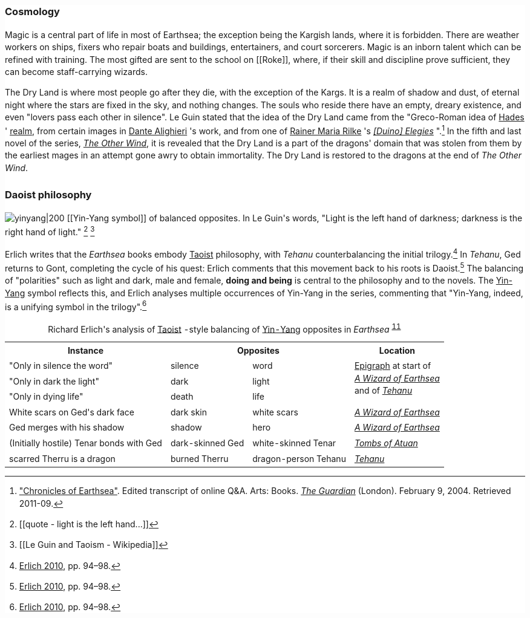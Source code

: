 ### Cosmology

Magic is a central part of life in most of Earthsea; the exception being the Kargish lands, where it is forbidden. There are weather workers on ships, fixers who repair boats and buildings, entertainers, and court sorcerers. Magic is an inborn talent which can be refined with training. The most gifted are sent to the school on [[Roke]], where, if their skill and discipline prove sufficient, they can become staff-carrying wizards.

The Dry Land is where most people go after they die, with the exception of the Kargs. It is a realm of shadow and dust, of eternal night where the stars are fixed in the sky, and nothing changes. The souls who reside there have an empty, dreary existence, and even "lovers pass each other in silence". Le Guin stated that the idea of the Dry Land came from the "Greco-Roman idea of [Hades](https://en.wikipedia.org/wiki/Hades "Hades") ' [realm](https://en.wikipedia.org/wiki/Greek_underworld "Greek underworld"), from certain images in [Dante Alighieri](https://en.wikipedia.org/wiki/Dante_Alighieri "Dante Alighieri") 's work, and from one of [Rainer Maria Rilke](https://en.wikipedia.org/wiki/Rainer_Maria_Rilke "Rainer Maria Rilke") 's *[\[Duino\] Elegies](https://en.wikipedia.org/wiki/Duino_Elegies "Duino Elegies")* ".[^8] In the fifth and last novel of the series, *[The Other Wind](https://en.wikipedia.org/wiki/The_Other_Wind "The Other Wind")*, it is revealed that the Dry Land is a part of the dragons' domain that was stolen from them by the earliest mages in an attempt gone awry to obtain immortality. The Dry Land is restored to the dragons at the end of *The Other Wind*.

### Daoist philosophy

![yinyang|200](https://upload.wikimedia.org/wikipedia/commons/thumb/3/3c/Yin_and_Yang_symbol.svg/250px-Yin_and_Yang_symbol.svg.png)
[[Yin-Yang symbol]] of balanced opposites. In Le Guin's words, "Light is the left hand of darkness; darkness is the right hand of light." [^48] [^49]

Erlich writes that the *Earthsea* books embody [Taoist](https://en.wikipedia.org/wiki/Taoism "Taoism") philosophy, with *Tehanu* counterbalancing the initial trilogy.[^11] In *Tehanu*, Ged returns to Gont, completing the cycle of his quest: Erlich comments that this movement back to his roots is Daoist.[^11] The balancing of "polarities" such as light and dark, male and female, **doing and being** is central to the philosophy and to the novels. The [Yin-Yang](https://en.wikipedia.org/wiki/Yin-Yang "Yin-Yang") symbol reflects this, and Erlich analyses multiple occurrences of Yin-Yang in the series, commenting that "Yin-Yang, indeed, is a unifying symbol in the trilogy".[^11]

<table><caption>Richard Erlich's analysis of <a href="https://en.wikipedia.org/wiki/Taoism">Taoist</a> -style balancing of <a href="https://en.wikipedia.org/wiki/Yin-Yang">Yin-Yang</a> opposites in <i>Earthsea</i> <sup><a href="https://en.wikipedia.org/wiki/#fn:11">11</a></sup></caption><tbody><tr><th>Instance</th><th colspan="2">Opposites</th><th>Location</th></tr><tr><td>"Only in silence the word"</td><td>silence</td><td>word</td><td rowspan="3"><a href="https://en.wikipedia.org/wiki/Epigraph_(literature)">Epigraph</a> at start of<br><i><a href="https://en.wikipedia.org/wiki/A_Wizard_of_Earthsea">A Wizard of Earthsea</a></i><br>and of <i><a href="https://en.wikipedia.org/wiki/Tehanu">Tehanu</a></i></td></tr><tr><td>"Only in dark the light"</td><td>dark</td><td>light</td></tr><tr><td>"Only in dying life"</td><td>death</td><td>life</td></tr><tr><td>White scars on Ged's dark face</td><td>dark skin</td><td>white scars</td><td><i><a href="https://en.wikipedia.org/wiki/A_Wizard_of_Earthsea">A Wizard of Earthsea</a></i></td></tr><tr><td>Ged merges with his shadow</td><td>shadow</td><td>hero</td><td><i><a href="https://en.wikipedia.org/wiki/A_Wizard_of_Earthsea">A Wizard of Earthsea</a></i></td></tr><tr><td>(Initially hostile) Tenar bonds with Ged</td><td>dark-skinned Ged</td><td>white-skinned Tenar</td><td><i><a href="https://en.wikipedia.org/wiki/Tombs_of_Atuan">Tombs of Atuan</a></i></td></tr><tr><td>scarred Therru is a dragon</td><td>burned Therru</td><td>dragon-person Tehanu</td><td><i><a href="https://en.wikipedia.org/wiki/Tehanu">Tehanu</a></i></td></tr></tbody></table>


[^1]: [^13]
[^2]: ["Chronicles of Earthsea"](https://www.theguardian.com/books/2004/feb/09/sciencefictionfantasyandhorror.ursulakleguin). *[The Guardian](https://en.wikipedia.org/wiki/The_Guardian "The Guardian")*. February 9, 2004. Retrieved September 12, 2016.
[^3]: [Le Guin (1968)](https://en.wikipedia.org/wiki/#CITEREFLe_Guin1968), chapter 3, *The School for Wizards*: "He had the accent of the East Reach, and was very dark of skin, not red-brown like Ged and Jasper and most folk of the Archipelago, but black-brown."
[^4]: [Le Guin (1968)](https://en.wikipedia.org/wiki/#CITEREFLe_Guin1968), chapter 2, *The Shadow*: "She was a tall girl of about his own age, very sallow, almost white-skinned; her mother, they said in the village, was from Osskil or some such foreign land. Her hair fell long and straight like a fall of black water."
[^5]: [Le Guin (1968)](https://en.wikipedia.org/wiki/#CITEREFLe_Guin1968), chapter 1, *Warriors in the Mist*: "...they are a savage people, white-skinned, yellow-haired, and fierce, liking the sight of blood and the smell of burning towns."
[^6]: ["Ursula K. Le Guin's BookExpo America Speech: Some Assumptions About Fantasy"](https://web.archive.org/web/20070817004932/http://www.harcourtbooks.com/AuthorInterviews/LeGuinBEASpech.asp). [Harcourt Books](https://en.wikipedia.org/wiki/Harcourt_Books "Harcourt Books") (hartcourtbooks.com; 2004). Archived from the original on 2007-08-17.
[^7]: [Erlich 2010](https://en.wikipedia.org/wiki/#CITEREFErlich2010), p. 99.
[^8]: ["Chronicles of Earthsea"](http://books.guardian.co.uk/departments/sciencefiction/story/0,6000,1144428,00.html). Edited transcript of online Q&A. Arts: Books. *[The Guardian](https://en.wikipedia.org/wiki/The_Guardian "The Guardian")* (London). February 9, 2004. Retrieved 2011-09.
[^9]: Le Guin, Ursula K. (1969). "Epigraph". *The Left Hand of Darkness*. Ace Books.
[^10]: [Erlich 2010](https://en.wikipedia.org/wiki/#CITEREFErlich2010), p. 122.
[^11]: [Erlich 2010](https://en.wikipedia.org/wiki/#CITEREFErlich2010), pp. 94–98.
[^12]: [Erlich 2010](https://en.wikipedia.org/wiki/#CITEREFErlich2010), pp. 102–110.
[^13]: ["ISFDB: Worlds of Fantasy, Winter 1970"](https://isfdb.org/cgi-bin/pl.cgi?151901).
[^14]: [Cadden (2005)](https://en.wikipedia.org/wiki/#CITEREFCadden2005), pp. 80–81.
[^15]: [Bernardo & Murphy (2006)](https://en.wikipedia.org/wiki/#CITEREFBernardoMurphy2006), p. 95.
[^16]: [Cadden (2005)](https://en.wikipedia.org/wiki/#CITEREFCadden2005), pp. 6, 7, 89, 96.
[^17]: [*The Books of Earthsea: The Complete Illustrated Edition*](https://www.isfdb.org/cgi-bin/pl.cgi?678150) publication contents at the [Internet Speculative Fiction Database](https://en.wikipedia.org/wiki/Internet_Speculative_Fiction_Database "Internet Speculative Fiction Database").
[^18]: ["Earthsea Cycle – Series Bibliography"](http://www.isfdb.org/cgi-bin/pe.cgi?4220). *[Internet Speculative Fiction Database](https://en.wikipedia.org/wiki/Internet_Speculative_Fiction_Database "Internet Speculative Fiction Database")*. Retrieved April 9, 2012 – via isfdb.org.
[^19]: ["The Daughter of Odren"](https://web.archive.org/web/20230509210656/https://www.hmhco.com/shop/books/The-Daughter-of-Odren/9780544358386). Boston: Houghton Mifflin Harcourt. Archived from [the original](http://www.hmhco.com/shop/books/The-Daughter-of-Odren/9780544358386) on May 9, 2023. Retrieved August 12, 2015 – via hmco.com. 42 pages
[^20]: ["The Daughter of Odren (Kindle Single)"](https://www.amazon.com/The-Daughter-Odren-Kindle-Single-ebook/dp/B00O70WOD0). Amazon.com. Retrieved 2015-08-13. Quote: "Master storyteller Ursula LeGuin takes readers back to Earthsea"; 31 pages; age level 12 and up.
[^21]: ["The Books of Earthsea"](https://web.archive.org/web/20180514010101/https://www.orionbooks.co.uk/books/detail.page?isbn%3D9781473223554). Orion Books. Archived from [the original](https://www.orionbooks.co.uk/books/detail.page?isbn=9781473223554) on May 14, 2018. Retrieved May 14, 2018.
[^22]: ["50th anniversary of the timeless and beloved A Wizard of Earthsea"](https://www.hachette.com.au/ursula-k-le-guin/the-books-of-earthsea). Hachette Australia. Retrieved May 14, 2018.
[^23]: ["Ursula K. Le Guin — the Daughter of Odren"](https://www.ursulakleguin.com/the-daughter-of-odren).
[^24]: "Dreams Must Explain Themselves" by Ursula Le Guin in *[Algol](https://en.wikipedia.org/wiki/Algol_\(fanzine\) "Algol (fanzine)")* 21, Tenth Anniversary Issue, (November 1973; p. 8)
[^25]: [Bernardo & Murphy (2006)](https://en.wikipedia.org/wiki/#CITEREFBernardoMurphy2006), p. [5](https://archive.org/details/ursulakleguincri00bern/page/n19)
[^26]: ["Ursula K. Le Guin"](http://www.sfadb.com/Ursula_K_Le_Guin). *[Science Fiction Awards Database](https://en.wikipedia.org/wiki/Science_Fiction_Awards_Database "Science Fiction Awards Database")*. Locus Science Fiction Foundation. [Archived](https://web.archive.org/web/20190721004427/http://www.sfadb.com/Ursula_K_Le_Guin) from the original on July 21, 2019. Retrieved February 26, 2019.
[^27]: ["Boston Globe–Horn Book Awards – List of past winners"](https://web.archive.org/web/20111019092012/http://archive.hbook.com/bghb/past/past.asp). Archived from [the original](http://archive.hbook.com/bghb/past/past.asp) on October 19, 2011. Retrieved November 10, 2014.
[^28]: ["100 'most inspiring' novels revealed by BBC Arts"](https://www.bbc.com/news/entertainment-arts-50302788). [BBC News](https://en.wikipedia.org/wiki/BBC_News "BBC News"). November 5, 2019. Retrieved November 10, 2019. The reveal kickstarts the BBC's year-long celebration of literature.
[^29]: "Le Guin's Earthsea series, beginning with *The Wizard of Earthsea* (1968) is not only amongst the finest examples of post-Tolkien fantasy, it is explicitly and directly influenced by Tolkien himself." [Adam Roberts](https://en.wikipedia.org/wiki/Adam_Roberts_\(British_writer\) "Adam Roberts (British writer)"), *The Riddles of the Hobbit*. Palgrave Macmillan, 2013. [ISBN](https://en.wikipedia.org/wiki/ISBN_\(identifier\) "ISBN (identifier)") [1137373652](https://en.wikipedia.org/wiki/Special:BookSources/1137373652 "Special:BookSources/1137373652") p. 19
[^30]: "For Le Guin, Tolkien is a major precursor...Le Guin also acknowledges the importance of Tolkien, whose ability to create a world she finds impressive."Susan M. Bernardo, Graham J. Murphy, *Ursula K. Le Guin: A Critical Companion*. Greenwood Publishing Group, 2006. [ISBN](https://en.wikipedia.org/wiki/ISBN_\(identifier\) "ISBN (identifier)") [978-0313332258](https://en.wikipedia.org/wiki/Special:BookSources/978-0313332258 "Special:BookSources/978-0313332258") (pp. 92-93).
[^31]: Paxson, Diana (1984). ["The Tolkien Tradition"](https://dc.swosu.edu/mythlore/vol11/iss1/19). *[Mythlore](https://en.wikipedia.org/wiki/Mythlore "Mythlore")*. **11** (1). Article 19.
[^32]: (January 22, 2021). ["Ursula Le Guin, the language of Earthsea, and Tolkien"](https://johngarth.wordpress.com/2021/01/22/ursula-le-guin-the-language-of-earthsea-and-tolkien/#_ftn2). John Garth. [Archived](https://web.archive.org/web/20210122223313/https://johngarth.wordpress.com/2021/01/22/ursula-le-guin-the-language-of-earthsea-and-tolkien/) from the original on January 22, 2021. Retrieved February 3, 2021.
[^33]: ["Ursula K. Le Guin: Short Bibliography"](https://web.archive.org/web/20140606114836/http://www.ursulakleguin.com/Biblio-Short.html). Ursula K. Le Guin. May 2010. Archived from [the original](http://www.ursulakleguin.com/Biblio-Short.html) on June 6, 2014. Retrieved August 13, 2014. "(Major works only, principal U.S. editions only)".
[^34]: ["Earthsea Cycle"](https://www.recordedbooks.com/index.cfm?fuseaction=rb.search_books&show_by=series&series_id=8). [Recorded Books](https://en.wikipedia.org/wiki/Recorded_Books "Recorded Books") (recordedbooks.com). Retrieved August 13, 2014. "Displaying 1-4 of 4 books in Earthsea Cycle". No dates.
[^35]: ["BBC Radio 7 – A Wizard of Earthsea"](https://www.bbc.co.uk/programmes/b00pfpcm). *BBC iPlayer Radio*. BBC (bbc.co.uk). Retrieved July 10, 2011. Broadcast January 5, 2011, on BBC Radio 7.
[^36]: Adams, Judith (April 14, 2015). ["Adapting Ursula Le Guin's 'Earthsea' and 'The Left Hand of Darkness' for Radio"](https://www.bbc.co.uk/blogs/writersroom/entries/a8a7b23c-a12e-463c-be7e-a741fc9967d0). *BBC Blogs – BBC Writersroom*. BBC. Retrieved May 15, 2015.
[^37]: ["Episodes"](https://www.bbc.co.uk/programmes/b05pktp7/episodes/guide). *BBC Radio 4 Extra: Earthsea*. BBC. Retrieved May 15, 2015.
[^38]: ["Ursula K. Le Guin on BBC Radio 4 and 4 Extra"](https://www.bbc.co.uk/programmes/p02npj4b). *BBC Radio 4*. BBC. April 8, 2015. Retrieved May 15, 2015. "A preview of our Le Guin celebration."
[^39]: ["The Left Hand of Darkness \[Episode 1 of 2\]"](https://www.bbc.co.uk/programmes/b05pkpgg). *BBC Radio 4: The Left Hand of Darkness*. BBC. Retrieved May 15, 2015. Broadcast April 18, 2015; episode 2 broadcast April 25.
[^40]: ["Ursula Le Guin at 85"](https://www.bbc.co.uk/programmes/b05pkmyg). *BBC Radio 4*. BBC. Retrieved May 15, 2015. Audio interview broadcast April 9, 2015.
[^41]: . *BBC Radio 4: The Left Hand of Darkness*. BBC. Retrieved May 15, 2015.
[^42]: Le Guin (December 16, 2004). ["A Whitewashed Earthsea: How the Sci Fi Channel wrecked my books"](http://www.slate.com/id/2111107). *[Slate](https://en.wikipedia.org/wiki/Slate_\(magazine\) "Slate (magazine)")*. Retrieved 2007-05-06.
[^43]: ["Ursula K. Le Guin — Tales of Earthsea or Gedo Senki"](https://www.ursulakleguin.com/adaptation-tales-of-earthsea). *Ursula K. Le Guin*. Retrieved July 23, 2024.
[^44]: Le Guin (November 13, 2004). ["Earthsea Miniseries: A Reply to Some Statements Made by the Film-Makers of the Earthsea Miniseries Before it was Shown"](http://www.ursulakleguin.com/Earthsea.html) [Archived](https://web.archive.org/web/20041127070008/http://www.ursulakleguin.com/Earthsea.html) 2004-11-27 at the [Wayback Machine](https://en.wikipedia.org/wiki/Wayback_Machine "Wayback Machine"). Ursula K. Le Guin. Retrieved 2015-08-13. "Updated Sunday July 13, 2008".  
[^45]: N'Duka, Amanda (May 24, 2018). ["Oscar Nominated Producer Jennifer Fox Nabs Film Rights To 'Earthsea' Book Series"](https://deadline.com/2018/05/jennifer-fox-film-earthsea-novel-1202397673/). *Deadline*. [Deadline](https://en.wikipedia.org/wiki/Deadline_Hollywood "Deadline Hollywood"). Retrieved June 6, 2018.
[^46]: Andreeva, Nellie (September 3, 2019). ["'Earthsea' TV Series Based On Fantasy Books In The Works By A24 & Jennifer Fox"](https://deadline.com/2019/09/earthsea-based-fantasy-book-series-television-a24-jennifer-fox-1202709659/). *Deadline*. [Deadline](https://en.wikipedia.org/wiki/Deadline_Hollywood "Deadline Hollywood").
[^47]: Le Guin (2006). ["Gedo Senki: A First Response"](https://www.ursulakleguin.com/gedo-senki-1). Ursula K. Le Guin. Retrieved January 16, 2022. With linked "Response from a correspondent in Japan".  
[^48]: [[quote - light is the left hand...]]
[^49]: [[Le Guin and Taoism - Wikipedia]]